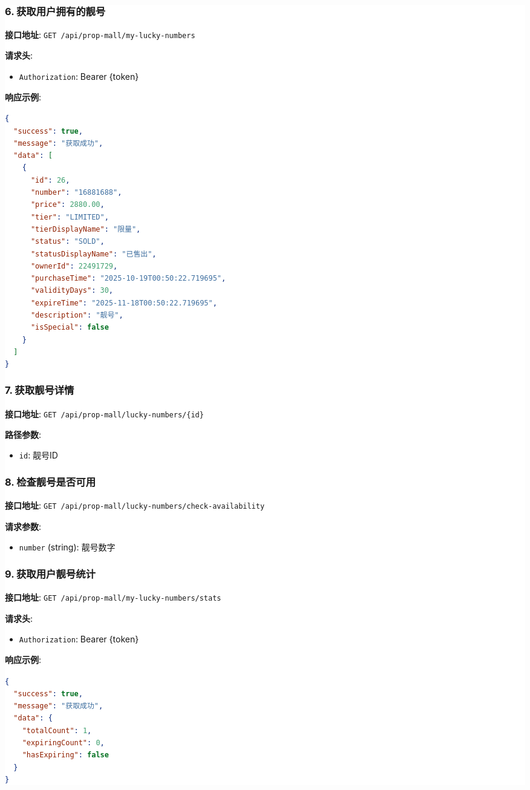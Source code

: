 ### 6. 获取用户拥有的靓号

**接口地址**: `GET /api/prop-mall/my-lucky-numbers`

**请求头**:
- `Authorization`: Bearer {token}

**响应示例**:
```json
{
  "success": true,
  "message": "获取成功",
  "data": [
    {
      "id": 26,
      "number": "16881688",
      "price": 2880.00,
      "tier": "LIMITED",
      "tierDisplayName": "限量",
      "status": "SOLD",
      "statusDisplayName": "已售出",
      "ownerId": 22491729,
      "purchaseTime": "2025-10-19T00:50:22.719695",
      "validityDays": 30,
      "expireTime": "2025-11-18T00:50:22.719695",
      "description": "靓号",
      "isSpecial": false
    }
  ]
}
```

### 7. 获取靓号详情

**接口地址**: `GET /api/prop-mall/lucky-numbers/{id}`

**路径参数**:
- `id`: 靓号ID

### 8. 检查靓号是否可用

**接口地址**: `GET /api/prop-mall/lucky-numbers/check-availability`

**请求参数**:
- `number` (string): 靓号数字

### 9. 获取用户靓号统计

**接口地址**: `GET /api/prop-mall/my-lucky-numbers/stats`

**请求头**:
- `Authorization`: Bearer {token}

**响应示例**:
```json
{
  "success": true,
  "message": "获取成功",
  "data": {
    "totalCount": 1,
    "expiringCount": 0,
    "hasExpiring": false
  }
}
```
